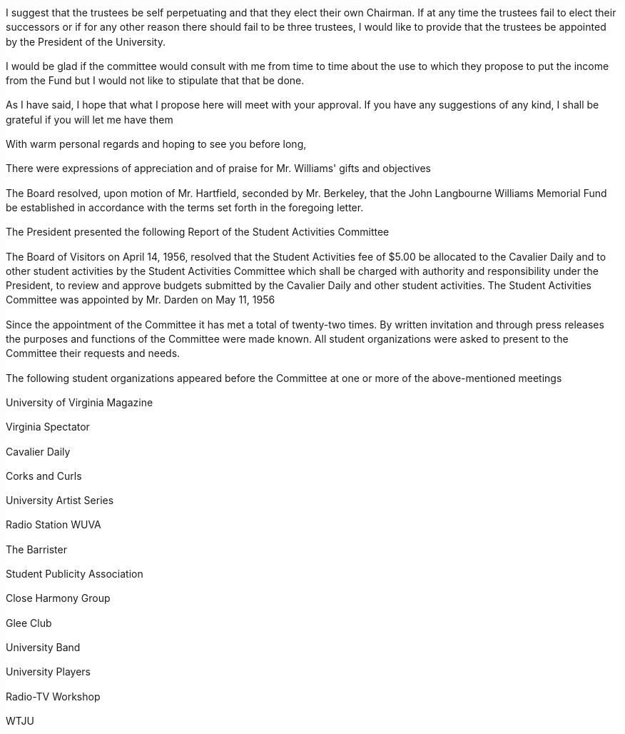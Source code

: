 I suggest that the trustees be self perpetuating and that they elect their own Chairman. If at any time the trustees fail to elect their successors or if for any other reason there should fail to be three trustees, I would like to provide that the trustees be appointed by the President of the University.

I would be glad if the committee would consult with me from time to time about the use to which they propose to put the income from the Fund but I would not like to stipulate that that be done.

As I have said, I hope that what I propose here will meet with your approval. If you have any suggestions of any kind, I shall be grateful if you will let me have them

With warm personal regards and hoping to see you before long,

There were expressions of appreciation and of praise for Mr. Williams' gifts and objectives

The Board resolved, upon motion of Mr. Hartfield, seconded by Mr. Berkeley, that the John Langbourne Williams Memorial Fund be established in accordance with the terms set forth in the foregoing letter.

The President presented the following Report of the Student Activities Committee

The Board of Visitors on April 14, 1956, resolved that the Student Activities fee of $5.00 be allocated to the Cavalier Daily and to other student activities by the Student Activities Committee which shall be charged with authority and responsibility under the President, to review and approve budgets submitted by the Cavalier Daily and other student activities. The Student Activities Committee was appointed by Mr. Darden on May 11, 1956

Since the appointment of the Committee it has met a total of twenty-two times. By written invitation and through press releases the purposes and functions of the Committee were made known. All student organizations were asked to present to the Committee their requests and needs.

The following student organizations appeared before the Committee at one or more of the above-mentioned meetings

University of Virginia Magazine

Virginia Spectator

Cavalier Daily

Corks and Curls

University Artist Series

Radio Station WUVA

The Barrister

Student Publicity Association

Close Harmony Group

Glee Club

University Band

University Players

Radio-TV Workshop

WTJU
